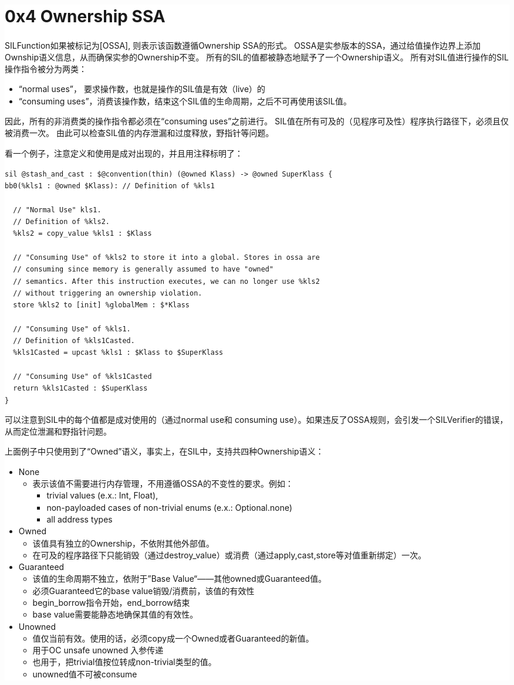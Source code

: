 # 0x4 Ownership SSA

SILFunction如果被标记为[OSSA], 则表示该函数遵循Ownership SSA的形式。 OSSA是实参版本的SSA，通过给值操作边界上添加Ownship语义信息，从而确保实参的Ownership不变。
所有的SIL的值都被静态地赋予了一个Ownership语义。
所有对SIL值进行操作的SIL操作指令被分为两类：
- “normal uses”， 要求操作数，也就是操作的SIL值是有效（live）的
- “consuming uses”，消费该操作数，结束这个SIL值的生命周期，之后不可再使用该SIL值。

因此，所有的非消费类的操作指令都必须在“consuming uses”之前进行。
SIL值在所有可及的（见程序可及性）程序执行路径下，必须且仅被消费一次。
由此可以检查SIL值的内存泄漏和过度释放，野指针等问题。

看一个例子，注意定义和使用是成对出现的，并且用注释标明了：

```
sil @stash_and_cast : $@convention(thin) (@owned Klass) -> @owned SuperKlass {
bb0(%kls1 : @owned $Klass): // Definition of %kls1

  // "Normal Use" kls1.
  // Definition of %kls2.
  %kls2 = copy_value %kls1 : $Klass

  // "Consuming Use" of %kls2 to store it into a global. Stores in ossa are
  // consuming since memory is generally assumed to have "owned"
  // semantics. After this instruction executes, we can no longer use %kls2
  // without triggering an ownership violation.
  store %kls2 to [init] %globalMem : $*Klass

  // "Consuming Use" of %kls1.
  // Definition of %kls1Casted.
  %kls1Casted = upcast %kls1 : $Klass to $SuperKlass

  // "Consuming Use" of %kls1Casted
  return %kls1Casted : $SuperKlass
}
```

可以注意到SIL中的每个值都是成对使用的（通过normal use和 consuming use）。如果违反了OSSA规则，会引发一个SILVerifier的错误，从而定位泄漏和野指针问题。


上面例子中只使用到了“Owned”语义，事实上，在SIL中，支持共四种Ownership语义：

- None 
  - 表示该值不需要进行内存管理，不用遵循OSSA的不变性的要求。例如：
    - trivial values (e.x.: Int, Float), 
    - non-payloaded cases of non-trivial enums (e.x.: Optional<T>.none)
    - all address types
- Owned
  - 该值具有独立的Ownership，不依附其他外部值。
  - 在可及的程序路径下只能销毁（通过destroy_value）或消费（通过apply,cast,store等对值重新绑定）一次。
- Guaranteed
  - 该值的生命周期不独立，依附于”Base Value“——其他owned或Guaranteed值。
  - 必须Guaranteed它的base value销毁/消费前，该值的有效性
  - begin_borrow指令开始，end_borrow结束
  - base value需要能静态地确保其值的有效性。
- Unowned
  - 值仅当前有效。使用的话，必须copy成一个Owned或者Guaranteed的新值。
  - 用于OC unsafe unowned 入参传递
  - 也用于，把trivial值按位转成non-trivial类型的值。
  - unowned值不可被consume
